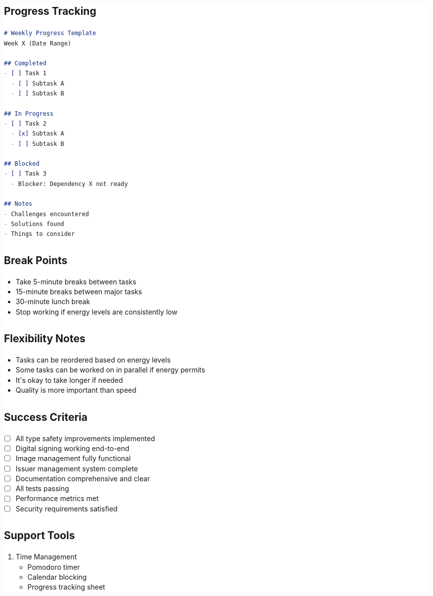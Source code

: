 ## Progress Tracking
```markdown
# Weekly Progress Template
Week X (Date Range)

## Completed
- [ ] Task 1
  - [ ] Subtask A
  - [ ] Subtask B

## In Progress
- [ ] Task 2
  - [x] Subtask A
  - [ ] Subtask B

## Blocked
- [ ] Task 3
  - Blocker: Dependency X not ready

## Notes
- Challenges encountered
- Solutions found
- Things to consider
```

## Break Points
- Take 5-minute breaks between tasks
- 15-minute breaks between major tasks
- 30-minute lunch break
- Stop working if energy levels are consistently low

## Flexibility Notes
- Tasks can be reordered based on energy levels
- Some tasks can be worked on in parallel if energy permits
- It's okay to take longer if needed
- Quality is more important than speed

## Success Criteria
- [ ] All type safety improvements implemented
- [ ] Digital signing working end-to-end
- [ ] Image management fully functional
- [ ] Issuer management system complete
- [ ] Documentation comprehensive and clear
- [ ] All tests passing
- [ ] Performance metrics met
- [ ] Security requirements satisfied

## Support Tools
1. Time Management
   - Pomodoro timer
   - Calendar blocking
   - Progress tracking sheet
